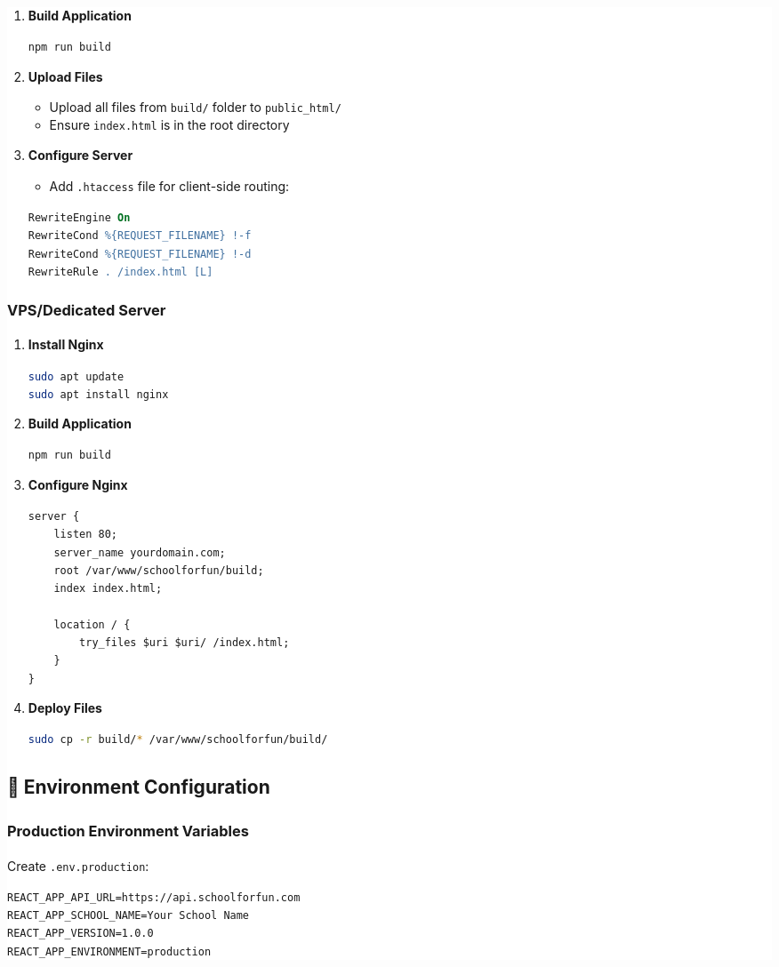 1. **Build Application**
   ```bash
   npm run build
   ```

2. **Upload Files**
   - Upload all files from `build/` folder to `public_html/`
   - Ensure `index.html` is in the root directory

3. **Configure Server**
   - Add `.htaccess` file for client-side routing:
   ```apache
   RewriteEngine On
   RewriteCond %{REQUEST_FILENAME} !-f
   RewriteCond %{REQUEST_FILENAME} !-d
   RewriteRule . /index.html [L]
   ```

### VPS/Dedicated Server

1. **Install Nginx**
   ```bash
   sudo apt update
   sudo apt install nginx
   ```

2. **Build Application**
   ```bash
   npm run build
   ```

3. **Configure Nginx**
   ```nginx
   server {
       listen 80;
       server_name yourdomain.com;
       root /var/www/schoolforfun/build;
       index index.html;

       location / {
           try_files $uri $uri/ /index.html;
       }
   }
   ```

4. **Deploy Files**
   ```bash
   sudo cp -r build/* /var/www/schoolforfun/build/
   ```

## 🔧 Environment Configuration

### Production Environment Variables

Create `.env.production`:
```env
REACT_APP_API_URL=https://api.schoolforfun.com
REACT_APP_SCHOOL_NAME=Your School Name
REACT_APP_VERSION=1.0.0
REACT_APP_ENVIRONMENT=production
```
